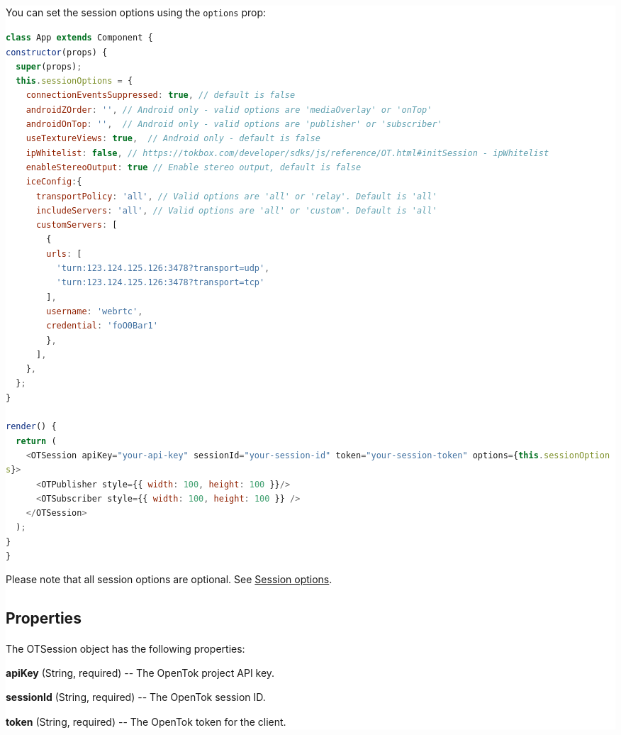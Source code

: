 You can set the session options using the `options` prop:

```javascript
class App extends Component {
constructor(props) {
  super(props);
  this.sessionOptions = {
    connectionEventsSuppressed: true, // default is false
    androidZOrder: '', // Android only - valid options are 'mediaOverlay' or 'onTop'
    androidOnTop: '',  // Android only - valid options are 'publisher' or 'subscriber'
    useTextureViews: true,  // Android only - default is false
    ipWhitelist: false, // https://tokbox.com/developer/sdks/js/reference/OT.html#initSession - ipWhitelist
    enableStereoOutput: true // Enable stereo output, default is false
    iceConfig:{
      transportPolicy: 'all', // Valid options are 'all' or 'relay'. Default is 'all'
      includeServers: 'all', // Valid options are 'all' or 'custom'. Default is 'all'
      customServers: [
        {
        urls: [
          'turn:123.124.125.126:3478?transport=udp',
          'turn:123.124.125.126:3478?transport=tcp'
        ],
        username: 'webrtc',
        credential: 'foO0Bar1'
        },
      ],
    },
  };
}

render() {
  return (
    <OTSession apiKey="your-api-key" sessionId="your-session-id" token="your-session-token" options={this.sessionOptions}>
      <OTPublisher style={{ width: 100, height: 100 }}/>
      <OTSubscriber style={{ width: 100, height: 100 }} />
    </OTSession>
  );
}
}
```

Please note that all session options are optional. See [Session options](#session-options).

## Properties

The OTSession object has the following properties:

**apiKey** (String, required) -- The OpenTok project API key.

**sessionId** (String, required) -- The OpenTok session ID.

**token** (String, required) -- The OpenTok token for the client.
